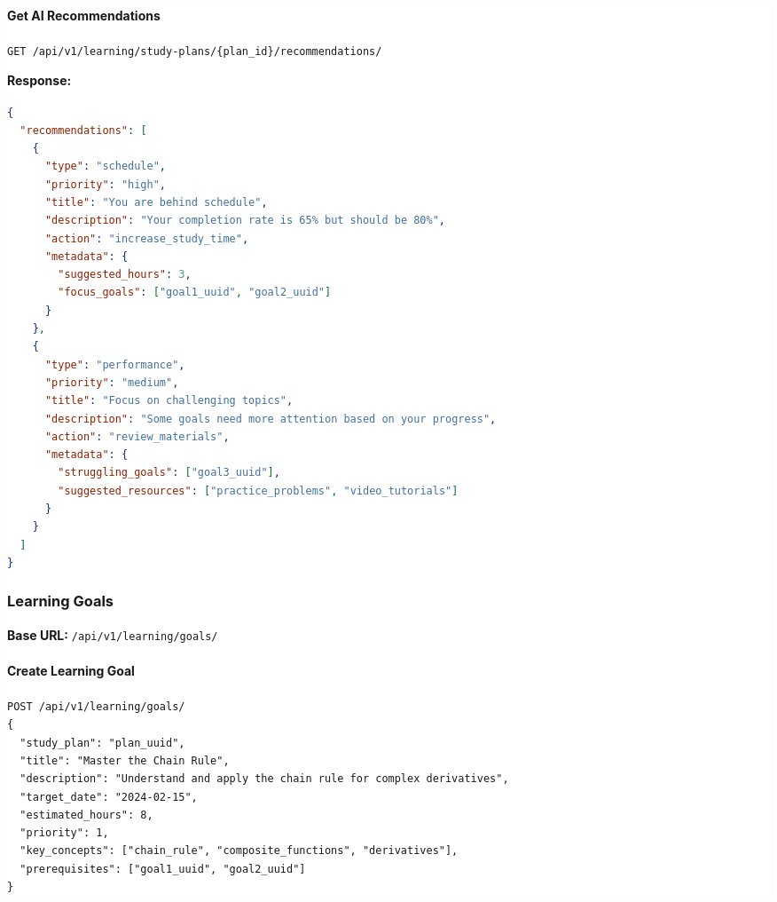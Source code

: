 #### Get AI Recommendations
```http
GET /api/v1/learning/study-plans/{plan_id}/recommendations/
```

**Response:**
```json
{
  "recommendations": [
    {
      "type": "schedule",
      "priority": "high",
      "title": "You are behind schedule",
      "description": "Your completion rate is 65% but should be 80%",
      "action": "increase_study_time",
      "metadata": {
        "suggested_hours": 3,
        "focus_goals": ["goal1_uuid", "goal2_uuid"]
      }
    },
    {
      "type": "performance",
      "priority": "medium",
      "title": "Focus on challenging topics",
      "description": "Some goals need more attention based on your progress",
      "action": "review_materials",
      "metadata": {
        "struggling_goals": ["goal3_uuid"],
        "suggested_resources": ["practice_problems", "video_tutorials"]
      }
    }
  ]
}
```

### Learning Goals

**Base URL:** `/api/v1/learning/goals/`

#### Create Learning Goal
```http
POST /api/v1/learning/goals/
{
  "study_plan": "plan_uuid",
  "title": "Master the Chain Rule",
  "description": "Understand and apply the chain rule for complex derivatives",
  "target_date": "2024-02-15",
  "estimated_hours": 8,
  "priority": 1,
  "key_concepts": ["chain_rule", "composite_functions", "derivatives"],
  "prerequisites": ["goal1_uuid", "goal2_uuid"]
}
```
